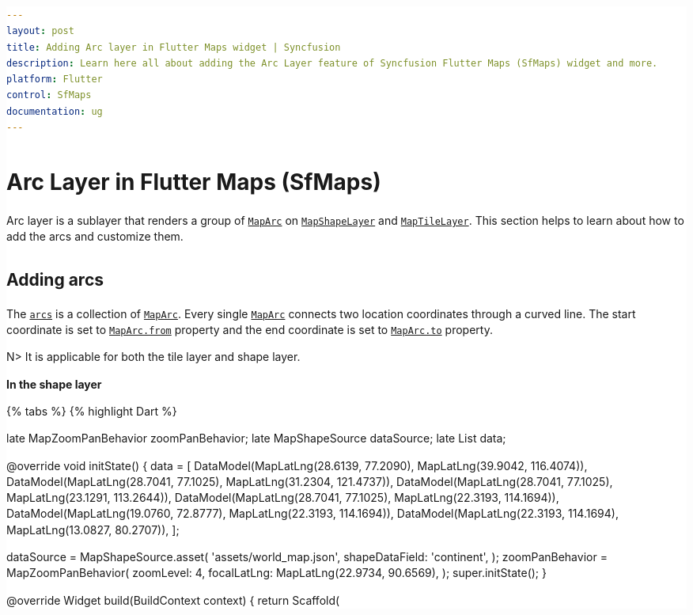 ```yaml
---
layout: post
title: Adding Arc layer in Flutter Maps widget | Syncfusion
description: Learn here all about adding the Arc Layer feature of Syncfusion Flutter Maps (SfMaps) widget and more.
platform: Flutter
control: SfMaps
documentation: ug
---
```


# Arc Layer in Flutter Maps (SfMaps)

Arc layer is a sublayer that renders a group of [`MapArc`](https://pub.dev/documentation/syncfusion_flutter_maps/latest/maps/MapArc-class.html) on [`MapShapeLayer`](https://pub.dev/documentation/syncfusion_flutter_maps/latest/maps/MapShapeLayer-class.html) and [`MapTileLayer`](https://pub.dev/documentation/syncfusion_flutter_maps/latest/maps/MapTileLayer-class.html). This section helps to learn about how to add the arcs and customize them.

## Adding arcs

The [`arcs`](https://pub.dev/documentation/syncfusion_flutter_maps/latest/maps/MapArcLayer/arcs.html) is a collection of [`MapArc`](https://pub.dev/documentation/syncfusion_flutter_maps/latest/maps/MapArc-class.html). Every single [`MapArc`](https://pub.dev/documentation/syncfusion_flutter_maps/latest/maps/MapArc-class.html) connects two location coordinates through a curved line. The start coordinate is set to [`MapArc.from`](https://pub.dev/documentation/syncfusion_flutter_maps/latest/maps/MapArc/from.html) property and the end coordinate is set to [`MapArc.to`](https://pub.dev/documentation/syncfusion_flutter_maps/latest/maps/MapArc/to.html) property.

N> It is applicable for both the tile layer and shape layer.

<b>In the shape layer</b>

{% tabs %}
{% highlight Dart %}

late MapZoomPanBehavior zoomPanBehavior;
late MapShapeSource dataSource;
late List<DataModel> data;

@override
void initState() {
  data = <DataModel>[
    DataModel(MapLatLng(28.6139, 77.2090), MapLatLng(39.9042, 116.4074)),
    DataModel(MapLatLng(28.7041, 77.1025), MapLatLng(31.2304, 121.4737)),
    DataModel(MapLatLng(28.7041, 77.1025), MapLatLng(23.1291, 113.2644)),
    DataModel(MapLatLng(28.7041, 77.1025), MapLatLng(22.3193, 114.1694)),
    DataModel(MapLatLng(19.0760, 72.8777), MapLatLng(22.3193, 114.1694)),
    DataModel(MapLatLng(22.3193, 114.1694), MapLatLng(13.0827, 80.2707)),
  ];

  dataSource = MapShapeSource.asset(
    'assets/world_map.json',
    shapeDataField: 'continent',
  );
  zoomPanBehavior = MapZoomPanBehavior(
    zoomLevel: 4,
    focalLatLng: MapLatLng(22.9734, 90.6569),
  );
  super.initState();
}

@override
Widget build(BuildContext context) {
  return Scaffold(